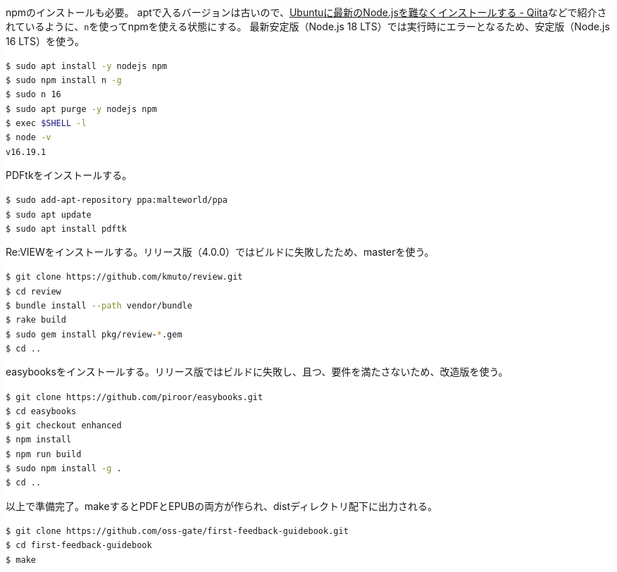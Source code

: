 npmのインストールも必要。
aptで入るバージョンは古いので、[Ubuntuに最新のNode.jsを難なくインストールする - Qiita](https://qiita.com/seibe/items/36cef7df85fe2cefa3ea)などで紹介されているように、`n`を使ってnpmを使える状態にする。
最新安定版（Node.js 18 LTS）では実行時にエラーとなるため、安定版（Node.js 16 LTS）を使う。



```bash
$ sudo apt install -y nodejs npm
$ sudo npm install n -g
$ sudo n 16
$ sudo apt purge -y nodejs npm
$ exec $SHELL -l
$ node -v
v16.19.1
```

PDFtkをインストールする。

```bash
$ sudo add-apt-repository ppa:malteworld/ppa
$ sudo apt update
$ sudo apt install pdftk
```

Re:VIEWをインストールする。リリース版（4.0.0）ではビルドに失敗したため、masterを使う。



```bash
$ git clone https://github.com/kmuto/review.git
$ cd review
$ bundle install --path vendor/bundle
$ rake build
$ sudo gem install pkg/review-*.gem
$ cd ..
```

easybooksをインストールする。リリース版ではビルドに失敗し、且つ、要件を満たさないため、改造版を使う。



```bash
$ git clone https://github.com/piroor/easybooks.git
$ cd easybooks
$ git checkout enhanced
$ npm install
$ npm run build
$ sudo npm install -g .
$ cd ..
```

以上で準備完了。makeするとPDFとEPUBの両方が作られ、distディレクトリ配下に出力される。

```bash
$ git clone https://github.com/oss-gate/first-feedback-guidebook.git
$ cd first-feedback-guidebook
$ make
```
